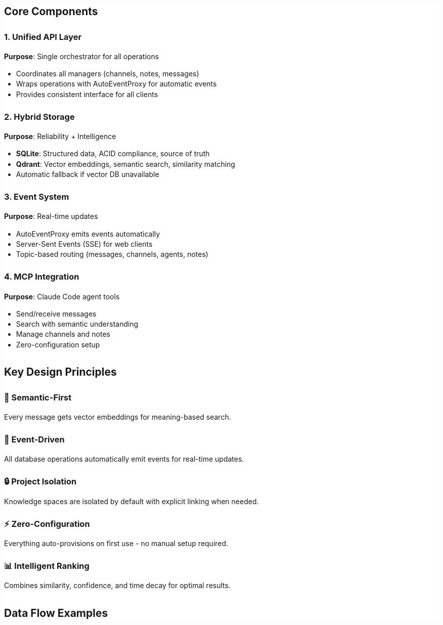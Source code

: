 ## Core Components

### 1. Unified API Layer
**Purpose**: Single orchestrator for all operations

- Coordinates all managers (channels, notes, messages)
- Wraps operations with AutoEventProxy for automatic events
- Provides consistent interface for all clients

### 2. Hybrid Storage
**Purpose**: Reliability + Intelligence

- **SQLite**: Structured data, ACID compliance, source of truth
- **Qdrant**: Vector embeddings, semantic search, similarity matching
- Automatic fallback if vector DB unavailable

### 3. Event System
**Purpose**: Real-time updates

- AutoEventProxy emits events automatically
- Server-Sent Events (SSE) for web clients
- Topic-based routing (messages, channels, agents, notes)

### 4. MCP Integration
**Purpose**: Claude Code agent tools

- Send/receive messages
- Search with semantic understanding
- Manage channels and notes
- Zero-configuration setup

## Key Design Principles

### 🧠 Semantic-First
Every message gets vector embeddings for meaning-based search.

### 🔄 Event-Driven
All database operations automatically emit events for real-time updates.

### 🔒 Project Isolation
Knowledge spaces are isolated by default with explicit linking when needed.

### ⚡ Zero-Configuration
Everything auto-provisions on first use - no manual setup required.

### 📊 Intelligent Ranking
Combines similarity, confidence, and time decay for optimal results.

## Data Flow Examples
